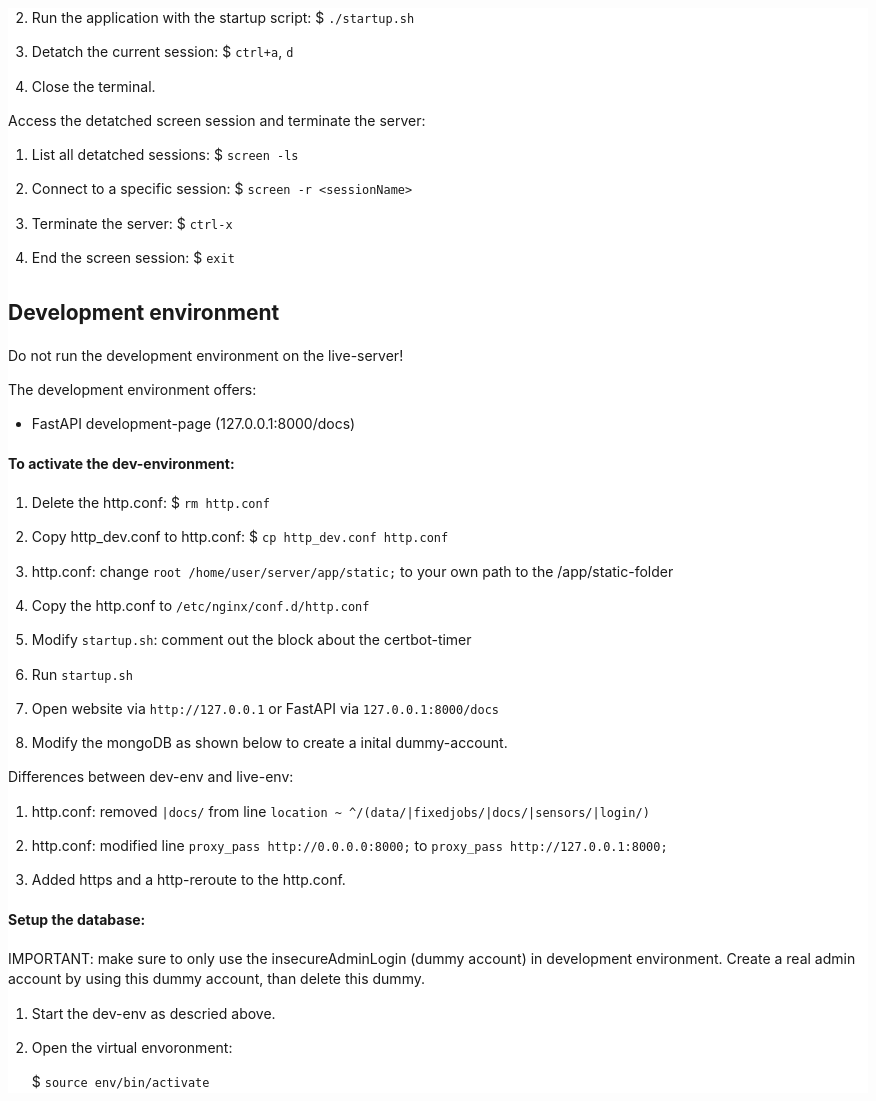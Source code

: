 2. Run the application with the startup script: $ `./startup.sh`

3. Detatch the current session: $ `ctrl+a`, `d`

4. Close the terminal.

Access the detatched screen session and terminate the server:

1. List all detatched sessions: $ `screen -ls`

2. Connect to a specific session: $ `screen -r <sessionName>`

3. Terminate the server: $ `ctrl-x`

4. End the screen session: $ `exit`


## Development environment

Do not run the development environment on the live-server!

The development environment offers: 

- FastAPI development-page (127.0.0.1:8000/docs)

#### To activate the dev-environment:
   
1. Delete the http.conf: $ `rm http.conf`

2. Copy http_dev.conf to http.conf: $ `cp http_dev.conf http.conf` 

3. http.conf: change `root /home/user/server/app/static;` to your own path to the /app/static-folder

4. Copy the http.conf to `/etc/nginx/conf.d/http.conf`

5. Modify `startup.sh`: comment out the block about the certbot-timer

6. Run `startup.sh`

7. Open website via `http://127.0.0.1` or FastAPI via `127.0.0.1:8000/docs`

8. Modify the mongoDB as shown below to create a inital dummy-account.

Differences between dev-env and live-env:

1. http.conf: removed `|docs/` from line `location ~ ^/(data/|fixedjobs/|docs/|sensors/|login/)`

2. http.conf: modified line `proxy_pass http://0.0.0.0:8000;` to `proxy_pass http://127.0.0.1:8000;`

3. Added https and a http-reroute to the http.conf.


#### Setup the database:
IMPORTANT: make sure to only use the insecureAdminLogin (dummy account) in development environment. Create a real admin account by using this dummy account, than delete this dummy.

1. Start the dev-env as descried above.

2. Open the virtual envoronment: 

   $ `source env/bin/activate`
